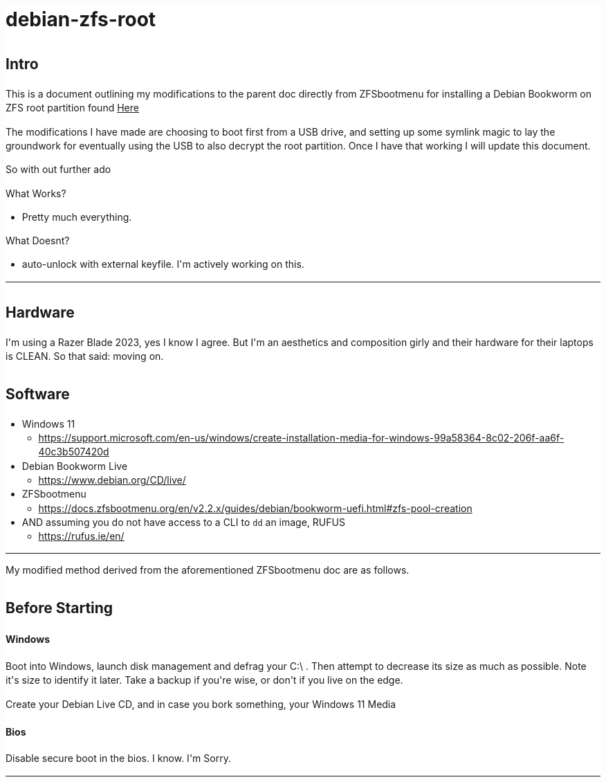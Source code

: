 # debian-zfs-root

## Intro 

This is a document outlining my modifications to the parent doc directly from ZFSbootmenu for installing a Debian Bookworm on ZFS root partition found [Here](https://docs.zfsbootmenu.org/en/v2.2.x/guides/debian/bookworm-uefi.html)

The modifications I have made are choosing to boot first from a USB drive, and setting up some symlink magic to lay the groundwork for eventually using the USB to also decrypt the root partition. Once I have that working I will update this document. 

So with out further ado 

What Works? 
- Pretty much everything.

What Doesnt?
- auto-unlock with external keyfile. I'm actively working on this. 

---
## Hardware

I'm using a Razer Blade 2023, yes I know I agree. But I'm an aesthetics and composition girly and their hardware for their laptops is CLEAN. So that said: moving on.

## Software

- Windows 11
    - https://support.microsoft.com/en-us/windows/create-installation-media-for-windows-99a58364-8c02-206f-aa6f-40c3b507420d
- Debian Bookworm Live
    - https://www.debian.org/CD/live/
- ZFSbootmenu
    - https://docs.zfsbootmenu.org/en/v2.2.x/guides/debian/bookworm-uefi.html#zfs-pool-creation 
- AND assuming you do not have access to a CLI to `dd` an image, RUFUS
    - https://rufus.ie/en/

---

My modified method derived from the aforementioned ZFSbootmenu doc are as follows.
## Before Starting

#### Windows
Boot into Windows, launch disk management and defrag your C:\ . Then attempt to decrease its size as much as possible. Note it's size to identify it later. Take a backup if you're wise, or don't if you live on the edge. 

Create your Debian Live CD, and in case you bork something, your Windows 11 Media

#### Bios
Disable secure boot in the bios. I know. I'm Sorry. 

---